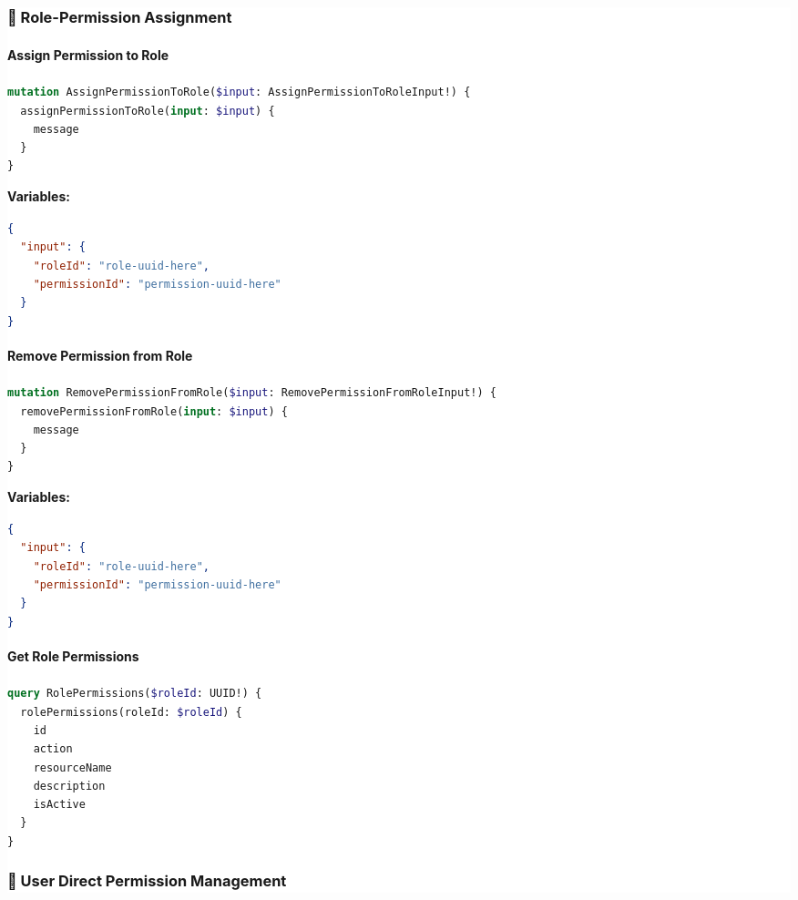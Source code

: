 ### 🔗 Role-Permission Assignment

#### Assign Permission to Role
```graphql
mutation AssignPermissionToRole($input: AssignPermissionToRoleInput!) {
  assignPermissionToRole(input: $input) {
    message
  }
}
```

**Variables:**
```json
{
  "input": {
    "roleId": "role-uuid-here",
    "permissionId": "permission-uuid-here"
  }
}
```

#### Remove Permission from Role
```graphql
mutation RemovePermissionFromRole($input: RemovePermissionFromRoleInput!) {
  removePermissionFromRole(input: $input) {
    message
  }
}
```

**Variables:**
```json
{
  "input": {
    "roleId": "role-uuid-here",
    "permissionId": "permission-uuid-here"
  }
}
```

#### Get Role Permissions
```graphql
query RolePermissions($roleId: UUID!) {
  rolePermissions(roleId: $roleId) {
    id
    action
    resourceName
    description
    isActive
  }
}
```

### 👤 User Direct Permission Management
